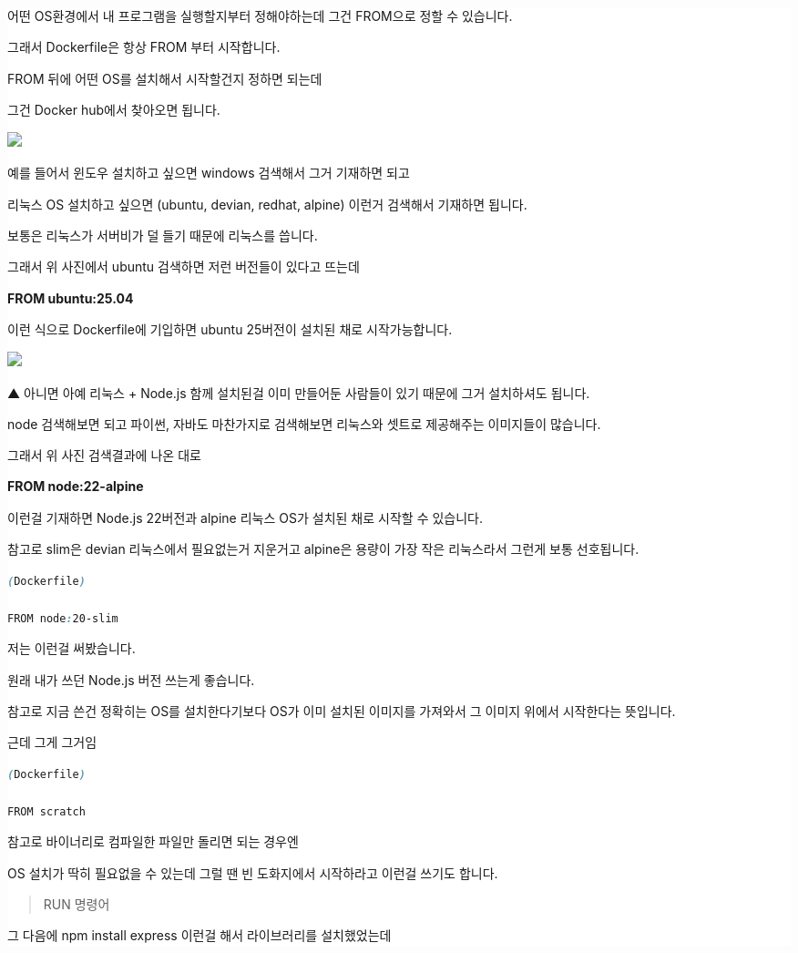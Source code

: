 어떤 OS환경에서 내 프로그램을 실행할지부터 정해야하는데 그건 FROM으로 정할 수 있습니다.

그래서 Dockerfile은 항상 FROM 부터 시작합니다.

FROM 뒤에 어떤 OS를 설치해서 시작할건지 정하면 되는데

그건 Docker hub에서 찾아오면 됩니다.

![](https://d2hxk0kgvzehcg.cloudfront.net/wp-content/uploads/2024/11/%EC%BA%A1%EC%B2%981-2.png)

예를 들어서 윈도우 설치하고 싶으면 windows 검색해서 그거 기재하면 되고

리눅스 OS 설치하고 싶으면 (ubuntu, devian, redhat, alpine) 이런거 검색해서 기재하면 됩니다.

보통은 리눅스가 서버비가 덜 들기 때문에 리눅스를 씁니다.

그래서 위 사진에서 ubuntu 검색하면 저런 버전들이 있다고 뜨는데

**FROM ubuntu:25.04**

이런 식으로 Dockerfile에 기입하면 ubuntu 25버전이 설치된 채로 시작가능합니다.

![](https://d2hxk0kgvzehcg.cloudfront.net/wp-content/uploads/2024/11/%EC%BA%A1%EC%B2%982-1.png)

▲ 아니면 아예 리눅스 + Node.js 함께 설치된걸 이미 만들어둔 사람들이 있기 때문에 그거 설치하셔도 됩니다.

node 검색해보면 되고 파이썬, 자바도 마찬가지로 검색해보면 리눅스와 셋트로 제공해주는 이미지들이 많습니다.

그래서 위 사진 검색결과에 나온 대로

**FROM node:22-alpine**

이런걸 기재하면 Node.js 22버전과 alpine 리눅스 OS가 설치된 채로 시작할 수 있습니다.

참고로 slim은 devian 리눅스에서 필요없는거 지운거고 alpine은 용량이 가장 작은 리눅스라서 그런게 보통 선호됩니다.

```css
(Dockerfile)

FROM node:20-slim
```

저는 이런걸 써봤습니다.

원래 내가 쓰던 Node.js 버전 쓰는게 좋습니다.

참고로 지금 쓴건 정확히는 OS를 설치한다기보다 OS가 이미 설치된 이미지를 가져와서 그 이미지 위에서 시작한다는 뜻입니다.

근데 그게 그거임

```css
(Dockerfile)

FROM scratch
```

참고로 바이너리로 컴파일한 파일만 돌리면 되는 경우엔

OS 설치가 딱히 필요없을 수 있는데 그럴 땐 빈 도화지에서 시작하라고 이런걸 쓰기도 합니다.

> RUN 명령어

그 다음에 npm install express 이런걸 해서 라이브러리를 설치했었는데

